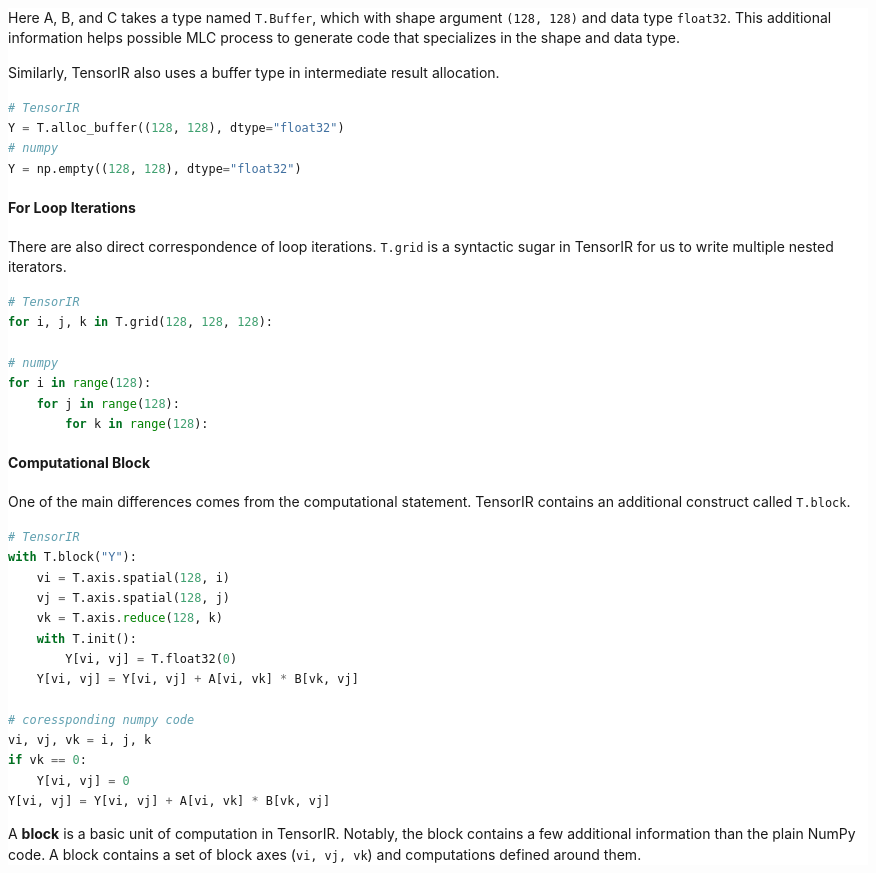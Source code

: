 Here A, B, and C takes a type named `T.Buffer`, which with shape argument `(128, 128)` and data type `float32`. This additional information helps possible MLC process to generate code that specializes in the shape and data type.

Similarly, TensorIR also uses a buffer type in intermediate result allocation.

```python
# TensorIR
Y = T.alloc_buffer((128, 128), dtype="float32")
# numpy
Y = np.empty((128, 128), dtype="float32")
```

#### For Loop Iterations

There are also direct correspondence of loop iterations. `T.grid` is a syntactic sugar in TensorIR for us to write multiple nested iterators.


```python
# TensorIR
for i, j, k in T.grid(128, 128, 128):

# numpy
for i in range(128):
    for j in range(128):
        for k in range(128):
```

#### Computational Block

One of the main differences comes from the computational statement. TensorIR contains an additional construct called `T.block`.

```python
# TensorIR
with T.block("Y"):
    vi = T.axis.spatial(128, i)
    vj = T.axis.spatial(128, j)
    vk = T.axis.reduce(128, k)
    with T.init():
        Y[vi, vj] = T.float32(0)
    Y[vi, vj] = Y[vi, vj] + A[vi, vk] * B[vk, vj]

# coressponding numpy code
vi, vj, vk = i, j, k
if vk == 0:
    Y[vi, vj] = 0
Y[vi, vj] = Y[vi, vj] + A[vi, vk] * B[vk, vj]

```

A **block** is a basic unit of computation in TensorIR. Notably, the block contains a few additional information than the plain NumPy code. A block contains a set of block axes (`vi, vj, vk`) and computations defined around them.
